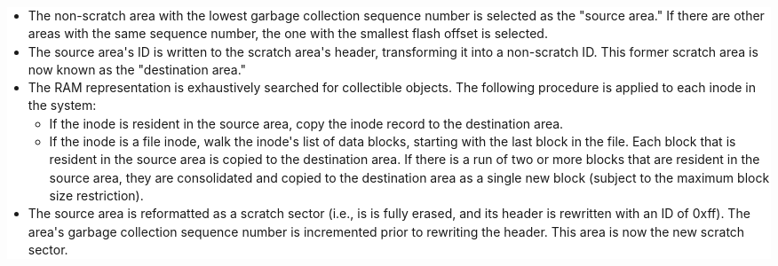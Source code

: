 * The non-scratch area with the lowest garbage collection sequence number is selected as the "source area."  If there are other areas with the same sequence number, the one with the smallest flash offset is selected. 
* The source area's ID is written to the scratch area's header, transforming it into a non-scratch ID.  This former scratch area is now known as the "destination area."
* The RAM representation is exhaustively searched for collectible objects.  The following procedure is applied to each inode in the system:
    * If the inode is resident in the source area, copy the inode record to the destination area.
    * If the inode is a file inode, walk the inode's list of data blocks, starting with the last block in the file.  Each block that is resident in the source area is copied to the destination area.  If there is a run of two or more blocks that are resident in the source area, they are consolidated and copied to the destination area as a single new block (subject to the maximum block size restriction).
* The source area is reformatted as a scratch sector (i.e., is is fully erased, and its header is rewritten with an ID of 0xff).  The area's garbage collection sequence number is incremented prior to rewriting the header.  This area is now the new scratch sector.
